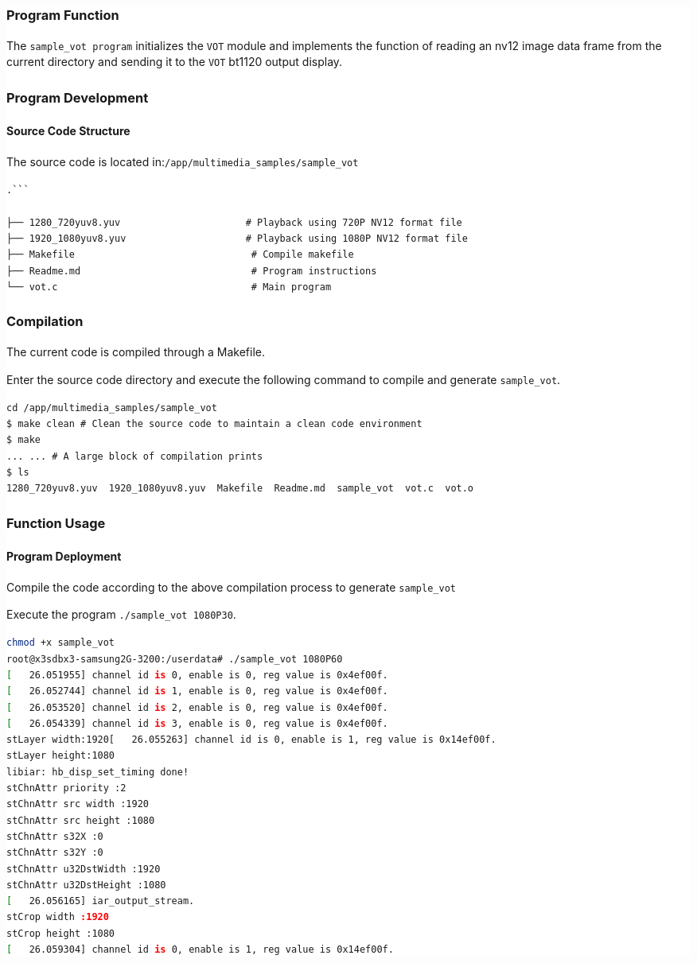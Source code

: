 ### Program Function

The `sample_vot program` initializes the `VOT` module and implements the function of reading an nv12 image data frame from the current directory and sending it to the `VOT` bt1120 output display.

### Program Development

#### Source Code Structure

The source code is located in:`/app/multimedia_samples/sample_vot`

```
.```

├── 1280_720yuv8.yuv                      # Playback using 720P NV12 format file
├── 1920_1080yuv8.yuv                     # Playback using 1080P NV12 format file
├── Makefile                               # Compile makefile
├── Readme.md                              # Program instructions
└── vot.c                                  # Main program

```

### Compilation

The current code is compiled through a Makefile.

Enter the source code directory and execute the following command to compile and generate `sample_vot`.

```shell
cd /app/multimedia_samples/sample_vot
$ make clean # Clean the source code to maintain a clean code environment
$ make
... ... # A large block of compilation prints
$ ls
1280_720yuv8.yuv  1920_1080yuv8.yuv  Makefile  Readme.md  sample_vot  vot.c  vot.o
```


### Function Usage

#### Program Deployment

Compile the code according to the above compilation process to generate `sample_vot`

Execute the program `./sample_vot 1080P30`.

```bash
chmod +x sample_vot
root@x3sdbx3-samsung2G-3200:/userdata# ./sample_vot 1080P60
[   26.051955] channel id is 0, enable is 0, reg value is 0x4ef00f.
[   26.052744] channel id is 1, enable is 0, reg value is 0x4ef00f.
[   26.053520] channel id is 2, enable is 0, reg value is 0x4ef00f.
[   26.054339] channel id is 3, enable is 0, reg value is 0x4ef00f.
stLayer width:1920[   26.055263] channel id is 0, enable is 1, reg value is 0x14ef00f.
stLayer height:1080
libiar: hb_disp_set_timing done!
stChnAttr priority :2
stChnAttr src width :1920
stChnAttr src height :1080
stChnAttr s32X :0
stChnAttr s32Y :0
stChnAttr u32DstWidth :1920
stChnAttr u32DstHeight :1080
[   26.056165] iar_output_stream.
stCrop width :1920
stCrop height :1080
[   26.059304] channel id is 0, enable is 1, reg value is 0x14ef00f.
```